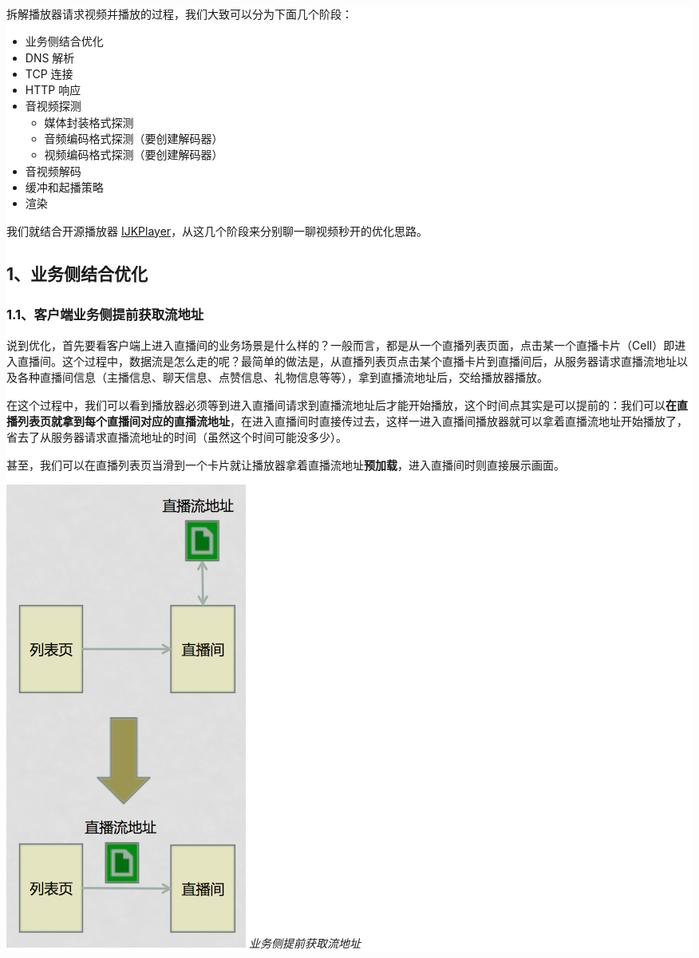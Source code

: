 
拆解播放器请求视频并播放的过程，我们大致可以分为下面几个阶段：

- 业务侧结合优化
- DNS 解析
- TCP 连接
- HTTP 响应
- 音视频探测
    - 媒体封装格式探测
    - 音频编码格式探测（要创建解码器）
    - 视频编码格式探测（要创建解码器）
- 音视频解码
- 缓冲和起播策略
- 渲染



我们就结合开源播放器 [IJKPlayer](https://github.com/bilibili/ijkplayer "IJKPlayer")，从这几个阶段来分别聊一聊视频秒开的优化思路。


## 1、业务侧结合优化

### 1.1、客户端业务侧提前获取流地址

说到优化，首先要看客户端上进入直播间的业务场景是什么样的？一般而言，都是从一个直播列表页面，点击某一个直播卡片（Cell）即进入直播间。这个过程中，数据流是怎么走的呢？最简单的做法是，从直播列表页点击某个直播卡片到直播间后，从服务器请求直播流地址以及各种直播间信息（主播信息、聊天信息、点赞信息、礼物信息等等），拿到直播流地址后，交给播放器播放。

在这个过程中，我们可以看到播放器必须等到进入直播间请求到直播流地址后才能开始播放，这个时间点其实是可以提前的：我们可以**在直播列表页就拿到每个直播间对应的直播流地址**，在进入直播间时直接传过去，这样一进入直播间播放器就可以拿着直播流地址开始播放了，省去了从服务器请求直播流地址的时间（虽然这个时间可能没多少）。

甚至，我们可以在直播列表页当滑到一个卡片就让播放器拿着直播流地址**预加载**，进入直播间时则直接展示画面。

![业务侧提前获取流地址](assets/resource/av-experience/av-consumption-key-indicator-2.png)
_业务侧提前获取流地址_
